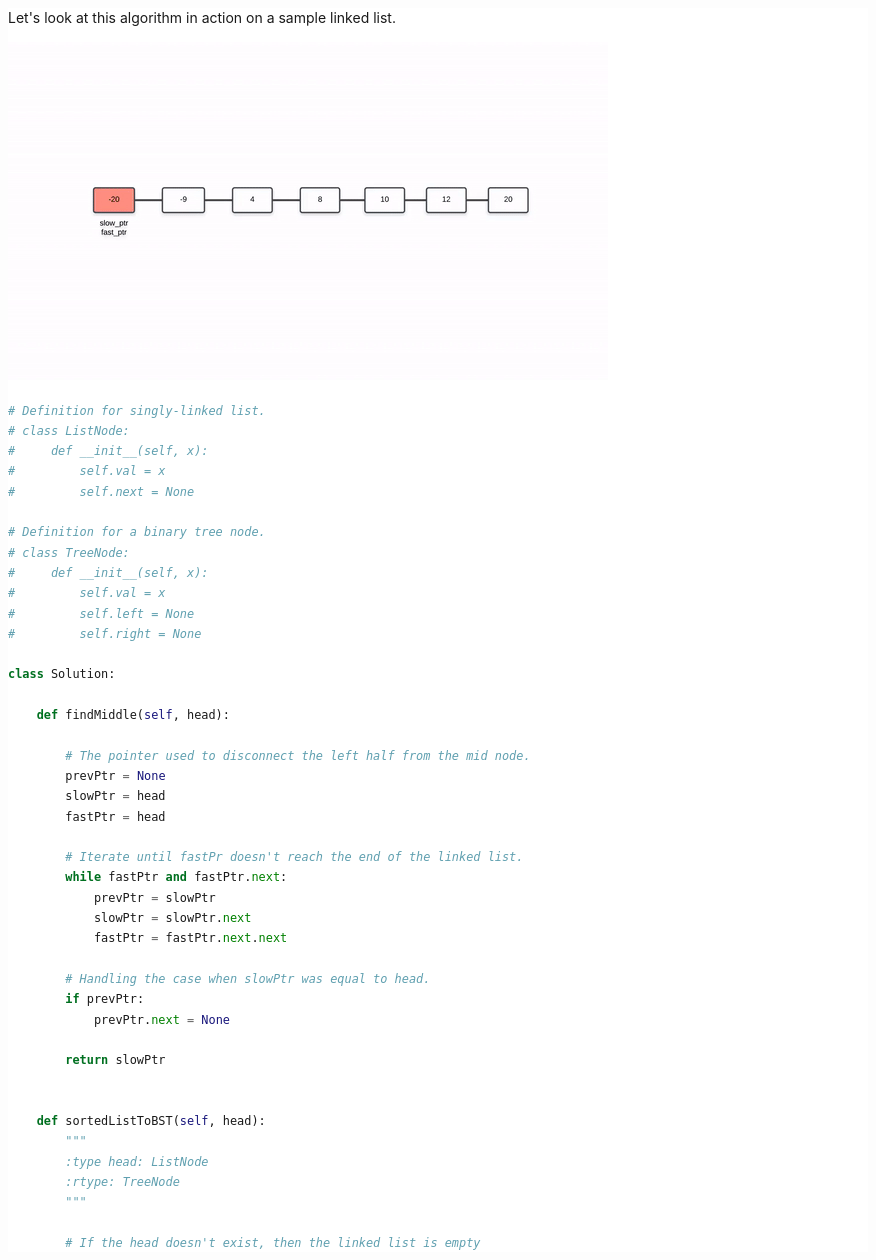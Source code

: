 Let's look at this algorithm in action on a sample linked list.

![annimation](img/109_Animation2.gif)

```python
# Definition for singly-linked list.
# class ListNode:
#     def __init__(self, x):
#         self.val = x
#         self.next = None

# Definition for a binary tree node.
# class TreeNode:
#     def __init__(self, x):
#         self.val = x
#         self.left = None
#         self.right = None

class Solution:

    def findMiddle(self, head):

        # The pointer used to disconnect the left half from the mid node.
        prevPtr = None
        slowPtr = head
        fastPtr = head

        # Iterate until fastPr doesn't reach the end of the linked list.
        while fastPtr and fastPtr.next:
            prevPtr = slowPtr
            slowPtr = slowPtr.next
            fastPtr = fastPtr.next.next

        # Handling the case when slowPtr was equal to head.
        if prevPtr:
            prevPtr.next = None

        return slowPtr


    def sortedListToBST(self, head):
        """
        :type head: ListNode
        :rtype: TreeNode
        """

        # If the head doesn't exist, then the linked list is empty
```